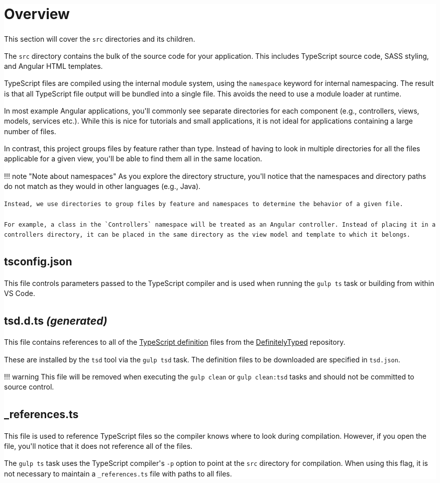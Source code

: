 # Overview

This section will cover the `src` directories and its children.

The `src` directory contains the bulk of the source code for your application. This includes TypeScript source code, SASS styling, and Angular HTML templates.

TypeScript files are compiled using the internal module system, using the `namespace` keyword for internal namespacing. The result is that all TypeScript file output will be bundled into a single file. This avoids the need to use a module loader at runtime.

In most example Angular applications, you'll commonly see separate directories for each component (e.g., controllers, views, models, services etc.). While this is nice for tutorials and small applications, it is not ideal for applications containing a large number of files.

In contrast, this project groups files by feature rather than type. Instead of having to look in multiple directories for all the files applicable for a given view, you'll be able to find them all in the same location.

!!! note "Note about namespaces"
	As you explore the directory structure, you'll notice that the namespaces and directory paths do not match as they would in other languages (e.g., Java).

	Instead, we use directories to group files by feature and namespaces to determine the behavior of a given file.

	For example, a class in the `Controllers` namespace will be treated as an Angular controller. Instead of placing it in a controllers directory, it can be placed in the same directory as the view model and template to which it belongs.

## tsconfig.json

This file controls parameters passed to the TypeScript compiler and is used when running the `gulp ts` task or building from within VS Code.

## tsd.d.ts _(generated)_

This file contains references to all of the [TypeScript definition](http://www.typescriptlang.org/Handbook#writing-dts-files) files from the [DefinitelyTyped](http://definitelytyped.org/) repository.

These are installed by the `tsd` tool via the `gulp tsd` task. The definition files to be downloaded are specified in `tsd.json`.

!!! warning
	This file will be removed when executing the `gulp clean` or `gulp clean:tsd` tasks and should not be committed to source control.

## _references.ts

This file is used to reference TypeScript files so the compiler knows where to look during compilation. However, if you open the file, you'll notice that it does not reference all of the files.

The `gulp ts` task uses the TypeScript compiler's `-p` option to point at the `src` directory for compilation. When using this flag, it is not necessary to maintain a `_references.ts` file with paths to all files.
